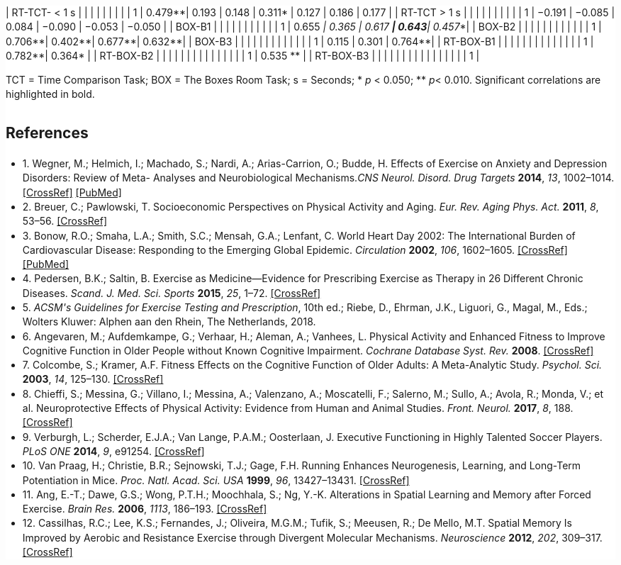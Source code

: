 | RT-TCT- < 1 s    |               |               |               |            |            |                  |                  |                  | 1             | 0.479**| 0.193  | 0.148    | 0.311*  | 0.127        | 0.186        | 0.177        |
| RT-TCT > 1 s     |               |               |               |            |            |                  |                  |                  |               | 1            | −0.191 | −0.085   | 0.084    | −0.090       | −0.053       | −0.050       |
| BOX-B1           |               |               |               |            |            |                  |                  |                  |               |              | 1      | 0.655 **| 0.365*  | 0.617 **| 0.643**| 0.457**|
| BOX-B2           |               |               |               |            |            |                  |                  |                  |               |              |        | 1        | 0.706**| 0.402**| 0.677**| 0.632**|
| BOX-B3           |               |               |               |            |            |                  |                  |                  |               |              |        |          | 1        | 0.115        | 0.301        | 0.764**|
| RT-BOX-B1        |               |               |               |            |            |                  |                  |                  |               |              |        |          |          | 1            | 0.782**| 0.364*      |
| RT-BOX-B2        |               |               |               |            |            |                  |                  |                  |               |              |        |          |          |              | 1            | 0.535 **     |
| RT-BOX-B3        |               |               |               |            |            |                  |                  |                  |               |              |        |          |          |              |              | 1            |

<span id="page-13-0"></span>TCT = Time Comparison Task; BOX = The Boxes Room Task; s = Seconds; \* *p* < 0.050; \*\* *p*< 0.010. Significant correlations are highlighted in bold.

## References

- <span id="page-14-0"></span>1. Wegner, M.; Helmich, I.; Machado, S.; Nardi, A.; Arias-Carrion, O.; Budde, H. Effects of Exercise on Anxiety and Depression Disorders: Review of Meta- Analyses and Neurobiological Mechanisms.*CNS Neurol. Disord. Drug Targets* **2014**, *13*, 1002–1014. [\[CrossRef\]](https://doi.org/10.2174/1871527313666140612102841) [\[PubMed\]](https://www.ncbi.nlm.nih.gov/pubmed/24923346)
- <span id="page-14-1"></span>2. Breuer, C.; Pawlowski, T. Socioeconomic Perspectives on Physical Activity and Aging. *Eur. Rev. Aging Phys. Act.* **2011**, *8*, 53–56. [\[CrossRef\]](https://doi.org/10.1007/s11556-011-0089-6)
- <span id="page-14-2"></span>3. Bonow, R.O.; Smaha, L.A.; Smith, S.C.; Mensah, G.A.; Lenfant, C. World Heart Day 2002: The International Burden of Cardiovascular Disease: Responding to the Emerging Global Epidemic. *Circulation* **2002**, *106*, 1602–1605. [\[CrossRef\]](https://doi.org/10.1161/01.CIR.0000035036.22612.2B) [\[PubMed\]](https://www.ncbi.nlm.nih.gov/pubmed/12270848)
- <span id="page-14-3"></span>4. Pedersen, B.K.; Saltin, B. Exercise as Medicine—Evidence for Prescribing Exercise as Therapy in 26 Different Chronic Diseases. *Scand. J. Med. Sci. Sports* **2015**, *25*, 1–72. [\[CrossRef\]](https://doi.org/10.1111/sms.12581)
- <span id="page-14-4"></span>5. *ACSM's Guidelines for Exercise Testing and Prescription*, 10th ed.; Riebe, D., Ehrman, J.K., Liguori, G., Magal, M., Eds.; Wolters Kluwer: Alphen aan den Rhein, The Netherlands, 2018.
- <span id="page-14-5"></span>6. Angevaren, M.; Aufdemkampe, G.; Verhaar, H.; Aleman, A.; Vanhees, L. Physical Activity and Enhanced Fitness to Improve Cognitive Function in Older People without Known Cognitive Impairment. *Cochrane Database Syst. Rev.* **2008**. [\[CrossRef\]](https://doi.org/10.1002/14651858.cd005381.pub3)
- <span id="page-14-6"></span>7. Colcombe, S.; Kramer, A.F. Fitness Effects on the Cognitive Function of Older Adults: A Meta-Analytic Study. *Psychol. Sci.* **2003**, *14*, 125–130. [\[CrossRef\]](https://doi.org/10.1111/1467-9280.t01-1-01430)
- <span id="page-14-7"></span>8. Chieffi, S.; Messina, G.; Villano, I.; Messina, A.; Valenzano, A.; Moscatelli, F.; Salerno, M.; Sullo, A.; Avola, R.; Monda, V.; et al. Neuroprotective Effects of Physical Activity: Evidence from Human and Animal Studies. *Front. Neurol.* **2017**, *8*, 188. [\[CrossRef\]](https://doi.org/10.3389/fneur.2017.00188)
- <span id="page-14-8"></span>9. Verburgh, L.; Scherder, E.J.A.; Van Lange, P.A.M.; Oosterlaan, J. Executive Functioning in Highly Talented Soccer Players. *PLoS ONE* **2014**, *9*, e91254. [\[CrossRef\]](https://doi.org/10.1371/journal.pone.0091254)
- <span id="page-14-9"></span>10. Van Praag, H.; Christie, B.R.; Sejnowski, T.J.; Gage, F.H. Running Enhances Neurogenesis, Learning, and Long-Term Potentiation in Mice. *Proc. Natl. Acad. Sci. USA* **1999**, *96*, 13427–13431. [\[CrossRef\]](https://doi.org/10.1073/pnas.96.23.13427)
- <span id="page-14-10"></span>11. Ang, E.-T.; Dawe, G.S.; Wong, P.T.H.; Moochhala, S.; Ng, Y.-K. Alterations in Spatial Learning and Memory after Forced Exercise. *Brain Res.* **2006**, *1113*, 186–193. [\[CrossRef\]](https://doi.org/10.1016/j.brainres.2006.07.023)
- <span id="page-14-11"></span>12. Cassilhas, R.C.; Lee, K.S.; Fernandes, J.; Oliveira, M.G.M.; Tufik, S.; Meeusen, R.; De Mello, M.T. Spatial Memory Is Improved by Aerobic and Resistance Exercise through Divergent Molecular Mechanisms. *Neuroscience* **2012**, *202*, 309–317. [\[CrossRef\]](https://doi.org/10.1016/j.neuroscience.2011.11.029)